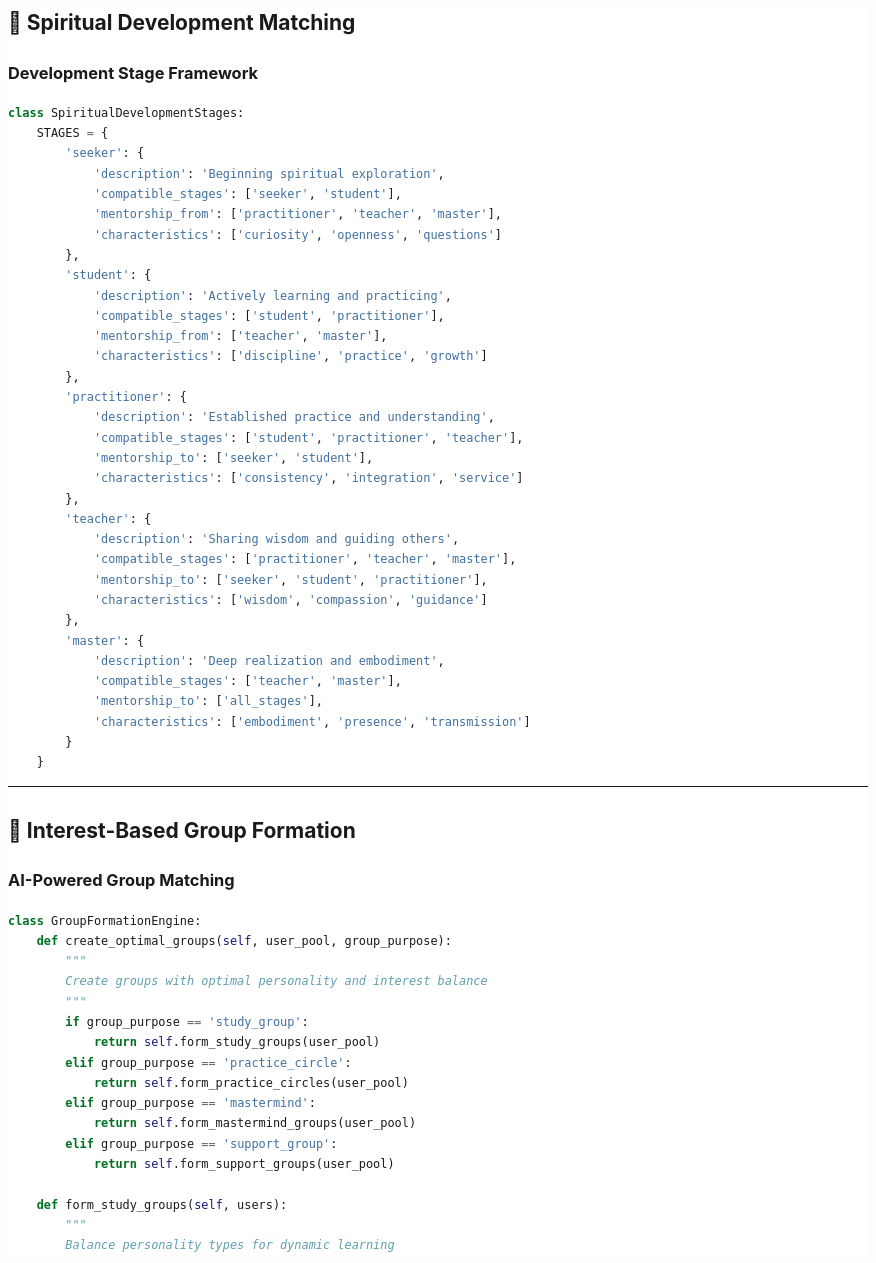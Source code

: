 
## 🌱 **Spiritual Development Matching**

### **Development Stage Framework**
```python
class SpiritualDevelopmentStages:
    STAGES = {
        'seeker': {
            'description': 'Beginning spiritual exploration',
            'compatible_stages': ['seeker', 'student'],
            'mentorship_from': ['practitioner', 'teacher', 'master'],
            'characteristics': ['curiosity', 'openness', 'questions']
        },
        'student': {
            'description': 'Actively learning and practicing',
            'compatible_stages': ['student', 'practitioner'],
            'mentorship_from': ['teacher', 'master'],
            'characteristics': ['discipline', 'practice', 'growth']
        },
        'practitioner': {
            'description': 'Established practice and understanding',
            'compatible_stages': ['student', 'practitioner', 'teacher'],
            'mentorship_to': ['seeker', 'student'],
            'characteristics': ['consistency', 'integration', 'service']
        },
        'teacher': {
            'description': 'Sharing wisdom and guiding others',
            'compatible_stages': ['practitioner', 'teacher', 'master'],
            'mentorship_to': ['seeker', 'student', 'practitioner'],
            'characteristics': ['wisdom', 'compassion', 'guidance']
        },
        'master': {
            'description': 'Deep realization and embodiment',
            'compatible_stages': ['teacher', 'master'],
            'mentorship_to': ['all_stages'],
            'characteristics': ['embodiment', 'presence', 'transmission']
        }
    }
```

---

## 🎯 **Interest-Based Group Formation**

### **AI-Powered Group Matching**
```python
class GroupFormationEngine:
    def create_optimal_groups(self, user_pool, group_purpose):
        """
        Create groups with optimal personality and interest balance
        """
        if group_purpose == 'study_group':
            return self.form_study_groups(user_pool)
        elif group_purpose == 'practice_circle':
            return self.form_practice_circles(user_pool)
        elif group_purpose == 'mastermind':
            return self.form_mastermind_groups(user_pool)
        elif group_purpose == 'support_group':
            return self.form_support_groups(user_pool)
    
    def form_study_groups(self, users):
        """
        Balance personality types for dynamic learning
```